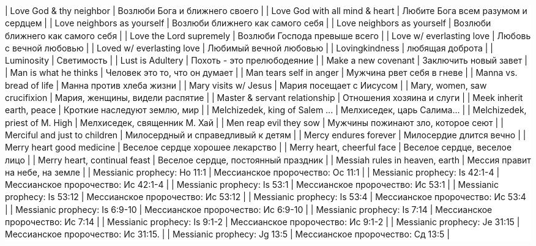 | Love God & thy neighbor                                | Возлюби Бога и ближнего своего                                    |
| Love God with all mind & heart                         | Любите Бога всем разумом и сердцем                                |
| Love neighbors as yourself                             | Возлюби ближнего как самого себя                                  |
| Love neighbors as yourself                             | Возлюби ближнего как самого себя                                  |
| Love the Lord supremely                                | Возлюби Господа превыше всего                                     |
| Love w/ everlasting love                               | Любовь с вечной любовью                                           |
| Loved w/ everlasting love                              | Любимый вечной любовью                                            |
| Lovingkindness                                         | любящая доброта                                                   |
| Luminosity                                             | Светимость                                                        |
| Lust is Adultery                                       | Похоть - это прелюбодеяние                                        |
| Make a new covenant                                    | Заключить новый завет                                             |
| Man is what he thinks                                  | Человек это то, что он думает                                     |
| Man tears self in anger                                | Мужчина рвет себя в гневе                                         |
| Manna vs. bread of life                                | Манна против хлеба жизни                                          |
| Mary visits w/ Jesus                                   | Мария посещает с Иисусом                                          |
| Mary, women, saw crucifixion                           | Мария, женщины, видели распятие                                   |
| Master & servant relationship                          | Отношения хозяина и слуги                                         |
| Meek inherit earth, peace                              | Кроткие наследуют землю, мир                                      |
| Melchizedek, king of Salem ...                         | Мелхиседек, царь Салима...                                        |
| Melchizedek, priest of M. High                         | Мелхиседек, священник М. Хай                                      |
| Men reap evil they sow                                 | Мужчины пожинают зло, которое сеют                                |
| Merciful and just to children                          | Милосердный и справедливый к детям                                |
| Mercy endures forever                                  | Милосердие длится вечно                                           |
| Merry heart good medicine                              | Веселое сердце хорошее лекарство                                  |
| Merry heart, cheerful face                             | Веселое сердце, веселое лицо                                      |
| Merry heart, continual feast                           | Веселое сердце, постоянный праздник                               |
| Messiah rules in heaven, earth                         | Мессия правит на небе, на земле                                   |
| Messianic prophecy: Ho 11:1                            | Мессианское пророчество: Ос 11:1                                  |
| Messianic prophecy: Is 42:1-4                          | Мессианское пророчество: Ис 42:1-4                                |
| Messianic prophecy: Is 53:1                            | Мессианское пророчество: Ис 53:1                                  |
| Messianic prophecy: Is 53:12                           | Мессианское пророчество: Ис 53:12                                 |
| Messianic prophecy: Is 53:4                            | Мессианское пророчество: Ис 53:4                                  |
| Messianic prophecy: Is 6:9-10                          | Мессианское пророчество: Ис 6:9-10                                |
| Messianic prophecy: Is 7:14                            | Мессианское пророчество: Ис 7:14                                  |
| Messianic prophecy: Is 9:1-2                           | Мессианское пророчество: Ис 9:1-2                                 |
| Messianic prophecy: Je 31:15                           | Мессианское пророчество: Ис 31:15.                                |
| Messianic prophecy: Jg 13:5                            | Мессианское пророчество: Сд 13:5                                  |